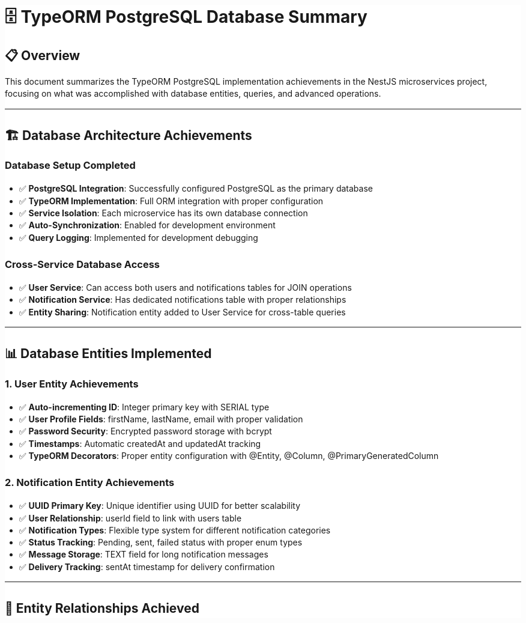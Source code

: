 # 🗄️ TypeORM PostgreSQL Database Summary

## 📋 **Overview**

This document summarizes the TypeORM PostgreSQL implementation achievements in the NestJS microservices project, focusing on what was accomplished with database entities, queries, and advanced operations.

---

## 🏗️ **Database Architecture Achievements**

### **Database Setup Completed**
- ✅ **PostgreSQL Integration**: Successfully configured PostgreSQL as the primary database
- ✅ **TypeORM Implementation**: Full ORM integration with proper configuration
- ✅ **Service Isolation**: Each microservice has its own database connection
- ✅ **Auto-Synchronization**: Enabled for development environment
- ✅ **Query Logging**: Implemented for development debugging

### **Cross-Service Database Access**
- ✅ **User Service**: Can access both users and notifications tables for JOIN operations
- ✅ **Notification Service**: Has dedicated notifications table with proper relationships
- ✅ **Entity Sharing**: Notification entity added to User Service for cross-table queries

---

## 📊 **Database Entities Implemented**

### **1. User Entity Achievements**
- ✅ **Auto-incrementing ID**: Integer primary key with SERIAL type
- ✅ **User Profile Fields**: firstName, lastName, email with proper validation
- ✅ **Password Security**: Encrypted password storage with bcrypt
- ✅ **Timestamps**: Automatic createdAt and updatedAt tracking
- ✅ **TypeORM Decorators**: Proper entity configuration with @Entity, @Column, @PrimaryGeneratedColumn

### **2. Notification Entity Achievements**
- ✅ **UUID Primary Key**: Unique identifier using UUID for better scalability
- ✅ **User Relationship**: userId field to link with users table
- ✅ **Notification Types**: Flexible type system for different notification categories
- ✅ **Status Tracking**: Pending, sent, failed status with proper enum types
- ✅ **Message Storage**: TEXT field for long notification messages
- ✅ **Delivery Tracking**: sentAt timestamp for delivery confirmation

---

## 🔗 **Entity Relationships Achieved**
